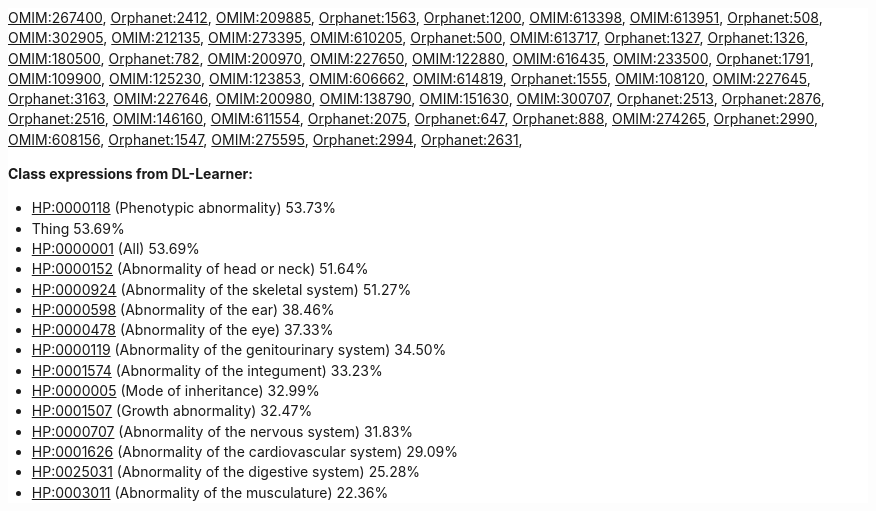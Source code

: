 [OMIM:267400](http://purl.obolibrary.org/obo/OMIM_267400), [Orphanet:2412](http://www.orpha.net/ORDO/Orphanet_2412), [OMIM:209885](http://purl.obolibrary.org/obo/OMIM_209885), [Orphanet:1563](http://www.orpha.net/ORDO/Orphanet_1563), [Orphanet:1200](http://www.orpha.net/ORDO/Orphanet_1200), [OMIM:613398](http://purl.obolibrary.org/obo/OMIM_613398), [OMIM:613951](http://purl.obolibrary.org/obo/OMIM_613951), [Orphanet:508](http://www.orpha.net/ORDO/Orphanet_508), [OMIM:302905](http://purl.obolibrary.org/obo/OMIM_302905), [OMIM:212135](http://purl.obolibrary.org/obo/OMIM_212135), [OMIM:273395](http://purl.obolibrary.org/obo/OMIM_273395), [OMIM:610205](http://purl.obolibrary.org/obo/OMIM_610205), [Orphanet:500](http://www.orpha.net/ORDO/Orphanet_500), [OMIM:613717](http://purl.obolibrary.org/obo/OMIM_613717), [Orphanet:1327](http://www.orpha.net/ORDO/Orphanet_1327), [Orphanet:1326](http://www.orpha.net/ORDO/Orphanet_1326), [OMIM:180500](http://purl.obolibrary.org/obo/OMIM_180500), [Orphanet:782](http://www.orpha.net/ORDO/Orphanet_782), [OMIM:200970](http://purl.obolibrary.org/obo/OMIM_200970), [OMIM:227650](http://purl.obolibrary.org/obo/OMIM_227650), [OMIM:122880](http://purl.obolibrary.org/obo/OMIM_122880), [OMIM:616435](http://purl.obolibrary.org/obo/OMIM_616435), [OMIM:233500](http://purl.obolibrary.org/obo/OMIM_233500), [Orphanet:1791](http://www.orpha.net/ORDO/Orphanet_1791), [OMIM:109900](http://purl.obolibrary.org/obo/OMIM_109900), [OMIM:125230](http://purl.obolibrary.org/obo/OMIM_125230), [OMIM:123853](http://purl.obolibrary.org/obo/OMIM_123853), [OMIM:606662](http://purl.obolibrary.org/obo/OMIM_606662), [OMIM:614819](http://purl.obolibrary.org/obo/OMIM_614819), [Orphanet:1555](http://www.orpha.net/ORDO/Orphanet_1555), [OMIM:108120](http://purl.obolibrary.org/obo/OMIM_108120), [OMIM:227645](http://purl.obolibrary.org/obo/OMIM_227645), [Orphanet:3163](http://www.orpha.net/ORDO/Orphanet_3163), [OMIM:227646](http://purl.obolibrary.org/obo/OMIM_227646), [OMIM:200980](http://purl.obolibrary.org/obo/OMIM_200980), [OMIM:138790](http://purl.obolibrary.org/obo/OMIM_138790), [OMIM:151630](http://purl.obolibrary.org/obo/OMIM_151630), [OMIM:300707](http://purl.obolibrary.org/obo/OMIM_300707), [Orphanet:2513](http://www.orpha.net/ORDO/Orphanet_2513), [Orphanet:2876](http://www.orpha.net/ORDO/Orphanet_2876), [Orphanet:2516](http://www.orpha.net/ORDO/Orphanet_2516), [OMIM:146160](http://purl.obolibrary.org/obo/OMIM_146160), [OMIM:611554](http://purl.obolibrary.org/obo/OMIM_611554), [Orphanet:2075](http://www.orpha.net/ORDO/Orphanet_2075), [Orphanet:647](http://www.orpha.net/ORDO/Orphanet_647), [Orphanet:888](http://www.orpha.net/ORDO/Orphanet_888), [OMIM:274265](http://purl.obolibrary.org/obo/OMIM_274265), [Orphanet:2990](http://www.orpha.net/ORDO/Orphanet_2990), [OMIM:608156](http://purl.obolibrary.org/obo/OMIM_608156), [Orphanet:1547](http://www.orpha.net/ORDO/Orphanet_1547), [OMIM:275595](http://purl.obolibrary.org/obo/OMIM_275595), [Orphanet:2994](http://www.orpha.net/ORDO/Orphanet_2994), [Orphanet:2631](http://www.orpha.net/ORDO/Orphanet_2631), 

**Class expressions from DL-Learner:**

- [HP:0000118](http://purl.obolibrary.org/obo/HP_0000118) (Phenotypic abnormality) 53.73%
- Thing 53.69%
- [HP:0000001](http://purl.obolibrary.org/obo/HP_0000001) (All) 53.69%
- [HP:0000152](http://purl.obolibrary.org/obo/HP_0000152) (Abnormality of head or neck) 51.64%
- [HP:0000924](http://purl.obolibrary.org/obo/HP_0000924) (Abnormality of the skeletal system) 51.27%
- [HP:0000598](http://purl.obolibrary.org/obo/HP_0000598) (Abnormality of the ear) 38.46%
- [HP:0000478](http://purl.obolibrary.org/obo/HP_0000478) (Abnormality of the eye) 37.33%
- [HP:0000119](http://purl.obolibrary.org/obo/HP_0000119) (Abnormality of the genitourinary system) 34.50%
- [HP:0001574](http://purl.obolibrary.org/obo/HP_0001574) (Abnormality of the integument) 33.23%
- [HP:0000005](http://purl.obolibrary.org/obo/HP_0000005) (Mode of inheritance) 32.99%
- [HP:0001507](http://purl.obolibrary.org/obo/HP_0001507) (Growth abnormality) 32.47%
- [HP:0000707](http://purl.obolibrary.org/obo/HP_0000707) (Abnormality of the nervous system) 31.83%
- [HP:0001626](http://purl.obolibrary.org/obo/HP_0001626) (Abnormality of the cardiovascular system) 29.09%
- [HP:0025031](http://purl.obolibrary.org/obo/HP_0025031) (Abnormality of the digestive system) 25.28%
- [HP:0003011](http://purl.obolibrary.org/obo/HP_0003011) (Abnormality of the musculature) 22.36%


